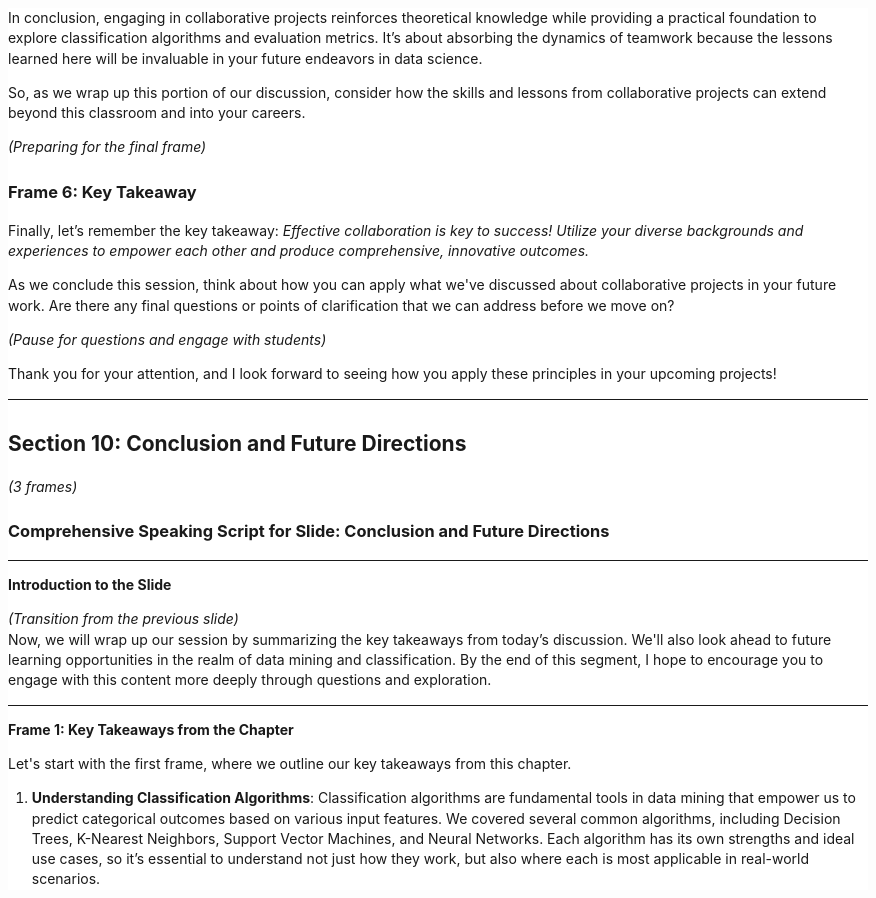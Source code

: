 In conclusion, engaging in collaborative projects reinforces theoretical knowledge while providing a practical foundation to explore classification algorithms and evaluation metrics. It’s about absorbing the dynamics of teamwork because the lessons learned here will be invaluable in your future endeavors in data science.

So, as we wrap up this portion of our discussion, consider how the skills and lessons from collaborative projects can extend beyond this classroom and into your careers.

*(Preparing for the final frame)*  

### Frame 6: Key Takeaway

Finally, let’s remember the key takeaway:
*Effective collaboration is key to success! Utilize your diverse backgrounds and experiences to empower each other and produce comprehensive, innovative outcomes.* 

As we conclude this session, think about how you can apply what we've discussed about collaborative projects in your future work. Are there any final questions or points of clarification that we can address before we move on?

*(Pause for questions and engage with students)*  

Thank you for your attention, and I look forward to seeing how you apply these principles in your upcoming projects!

---

## Section 10: Conclusion and Future Directions
*(3 frames)*

### Comprehensive Speaking Script for Slide: Conclusion and Future Directions

---

**Introduction to the Slide**

*(Transition from the previous slide)*  
Now, we will wrap up our session by summarizing the key takeaways from today’s discussion. We'll also look ahead to future learning opportunities in the realm of data mining and classification. By the end of this segment, I hope to encourage you to engage with this content more deeply through questions and exploration.

---

**Frame 1: Key Takeaways from the Chapter**

Let's start with the first frame, where we outline our key takeaways from this chapter.

1. **Understanding Classification Algorithms**: 
   Classification algorithms are fundamental tools in data mining that empower us to predict categorical outcomes based on various input features. We covered several common algorithms, including Decision Trees, K-Nearest Neighbors, Support Vector Machines, and Neural Networks. Each algorithm has its own strengths and ideal use cases, so it’s essential to understand not just how they work, but also where each is most applicable in real-world scenarios.
